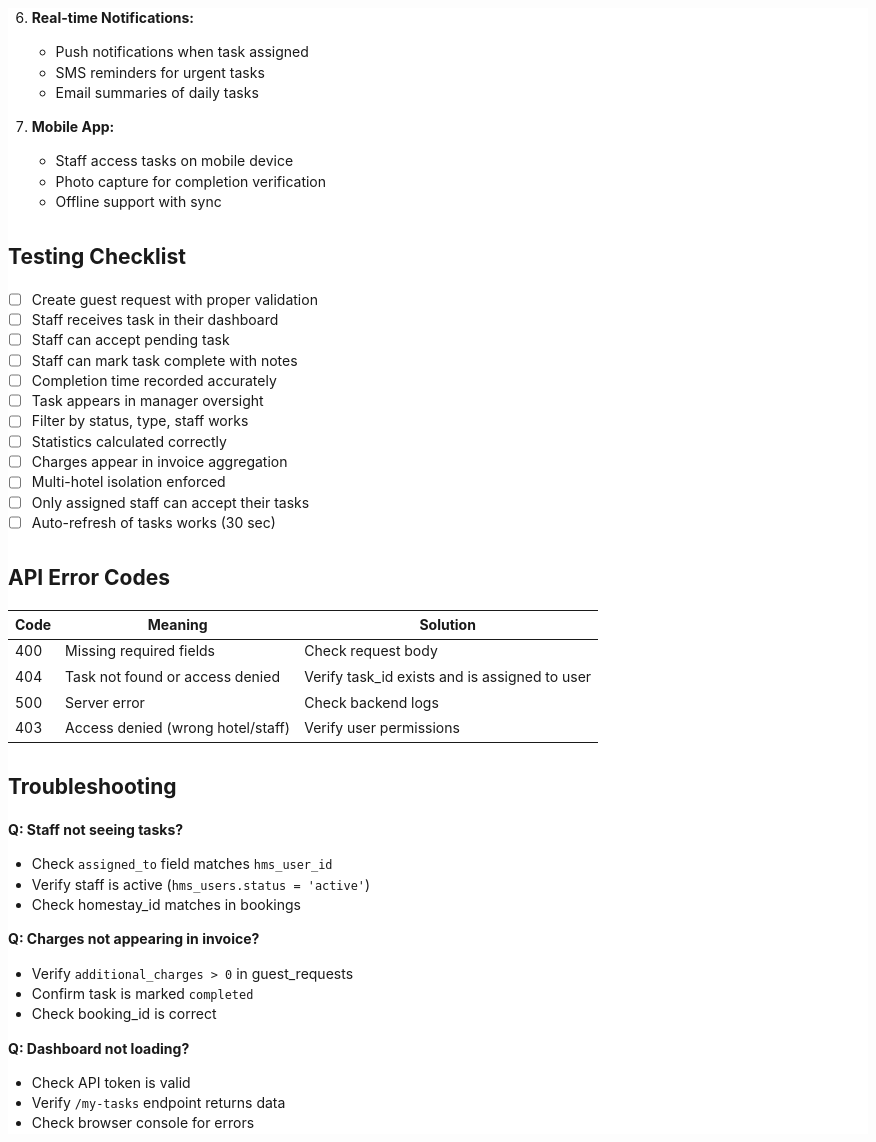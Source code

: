 6. **Real-time Notifications:**
   - Push notifications when task assigned
   - SMS reminders for urgent tasks
   - Email summaries of daily tasks

7. **Mobile App:**
   - Staff access tasks on mobile device
   - Photo capture for completion verification
   - Offline support with sync

## Testing Checklist

- [ ] Create guest request with proper validation
- [ ] Staff receives task in their dashboard
- [ ] Staff can accept pending task
- [ ] Staff can mark task complete with notes
- [ ] Completion time recorded accurately
- [ ] Task appears in manager oversight
- [ ] Filter by status, type, staff works
- [ ] Statistics calculated correctly
- [ ] Charges appear in invoice aggregation
- [ ] Multi-hotel isolation enforced
- [ ] Only assigned staff can accept their tasks
- [ ] Auto-refresh of tasks works (30 sec)

## API Error Codes

| Code | Meaning | Solution |
|------|---------|----------|
| 400 | Missing required fields | Check request body |
| 404 | Task not found or access denied | Verify task_id exists and is assigned to user |
| 500 | Server error | Check backend logs |
| 403 | Access denied (wrong hotel/staff) | Verify user permissions |

## Troubleshooting

**Q: Staff not seeing tasks?**
- Check `assigned_to` field matches `hms_user_id`
- Verify staff is active (`hms_users.status = 'active'`)
- Check homestay_id matches in bookings

**Q: Charges not appearing in invoice?**
- Verify `additional_charges > 0` in guest_requests
- Confirm task is marked `completed`
- Check booking_id is correct

**Q: Dashboard not loading?**
- Check API token is valid
- Verify `/my-tasks` endpoint returns data
- Check browser console for errors
